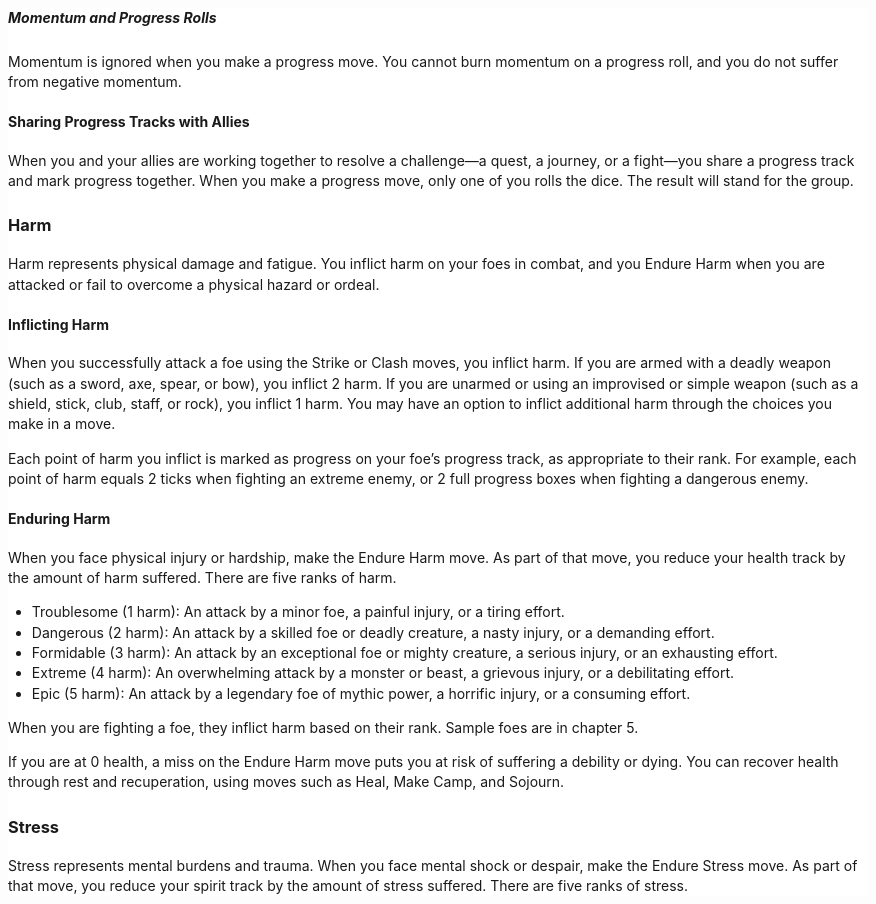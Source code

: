 ##### Momentum and Progress Rolls

Momentum is ignored when you make a progress move. You cannot burn momentum on a progress roll, and you do not suffer from negative momentum.

#### Sharing Progress Tracks with Allies

When you and your allies are working together to resolve a challenge—a quest, a journey, or a fight—you share a progress track and mark progress together. When you make a progress move, only one of you rolls the dice. The result will stand for the group.

### Harm

Harm represents physical damage and fatigue. You inflict harm on your foes in combat, and you Endure Harm when you are attacked or fail to overcome a physical hazard or ordeal.

#### Inflicting Harm

When you successfully attack a foe using the Strike or Clash moves, you inflict harm. If you are armed with a deadly weapon (such as a sword, axe, spear, or bow), you inflict 2 harm. If you are unarmed or using an improvised or simple weapon (such as a shield, stick, club, staff, or rock), you inflict 1 harm. You may have an option to inflict additional harm through the choices you make in a move.

Each point of harm you inflict is marked as progress on your foe’s progress track, as appropriate to their rank. For example, each point of harm equals 2 ticks when fighting an extreme enemy, or 2 full progress boxes when fighting a dangerous enemy.

#### Enduring Harm

When you face physical injury or hardship, make the Endure Harm move. As part of that move, you reduce your health track by the amount of harm suffered. There are five ranks of harm.

* Troublesome (1 harm): An attack by a minor foe, a painful injury, or a tiring effort.
* Dangerous (2 harm): An attack by a skilled foe or deadly creature, a nasty injury, or a demanding effort.
* Formidable (3 harm): An attack by an exceptional foe or mighty creature, a serious injury, or an exhausting effort.
* Extreme (4 harm): An overwhelming attack by a monster or beast, a grievous injury, or a debilitating effort.
* Epic (5 harm): An attack by a legendary foe of mythic power, a horrific injury, or a consuming effort.

When you are fighting a foe, they inflict harm based on their rank. Sample foes are in chapter 5.

If you are at 0 health, a miss on the Endure Harm move puts you at risk of suffering a debility or dying. You can recover health through rest and recuperation, using moves such as Heal, Make Camp, and Sojourn.

### Stress

Stress represents mental burdens and trauma. When you face mental shock or despair, make the Endure Stress move. As part of that move, you reduce your spirit track by the amount of stress suffered. There are five ranks of stress.

